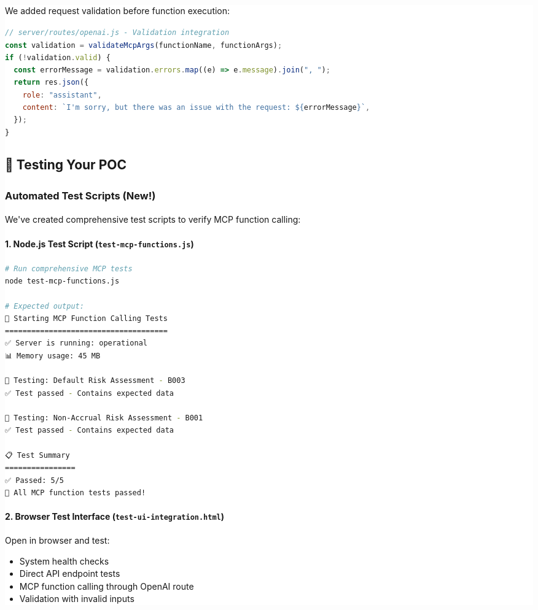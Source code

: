 We added request validation before function execution:

```javascript
// server/routes/openai.js - Validation integration
const validation = validateMcpArgs(functionName, functionArgs);
if (!validation.valid) {
  const errorMessage = validation.errors.map((e) => e.message).join(", ");
  return res.json({
    role: "assistant",
    content: `I'm sorry, but there was an issue with the request: ${errorMessage}`,
  });
}
```

## 🧪 Testing Your POC

### Automated Test Scripts (New!)

We've created comprehensive test scripts to verify MCP function calling:

#### 1. **Node.js Test Script** (`test-mcp-functions.js`)

```bash
# Run comprehensive MCP tests
node test-mcp-functions.js

# Expected output:
🚀 Starting MCP Function Calling Tests
=====================================
✅ Server is running: operational
📊 Memory usage: 45 MB

🧪 Testing: Default Risk Assessment - B003
✅ Test passed - Contains expected data

🧪 Testing: Non-Accrual Risk Assessment - B001
✅ Test passed - Contains expected data

📋 Test Summary
================
✅ Passed: 5/5
🎉 All MCP function tests passed!
```

#### 2. **Browser Test Interface** (`test-ui-integration.html`)

Open in browser and test:

- System health checks
- Direct API endpoint tests
- MCP function calling through OpenAI route
- Validation with invalid inputs
